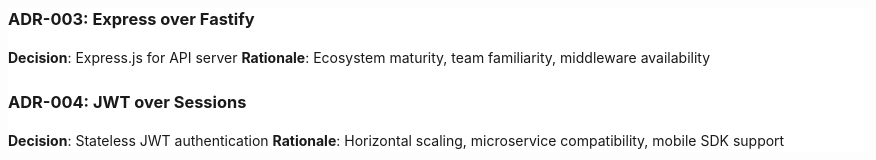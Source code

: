 ### ADR-003: Express over Fastify
**Decision**: Express.js for API server
**Rationale**: Ecosystem maturity, team familiarity, middleware availability

### ADR-004: JWT over Sessions
**Decision**: Stateless JWT authentication
**Rationale**: Horizontal scaling, microservice compatibility, mobile SDK support